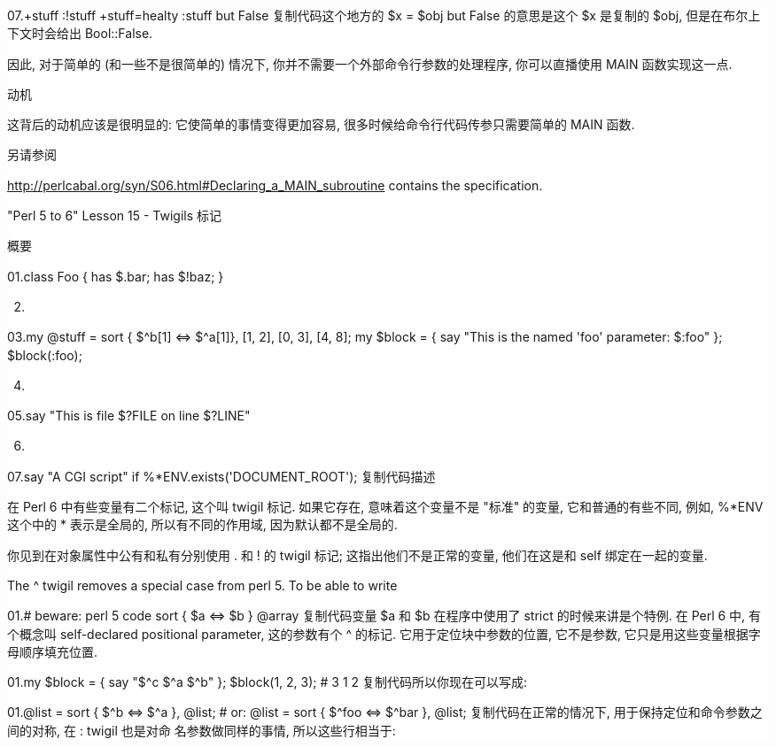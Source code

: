 07.+stuff :!stuff +stuff=healty :stuff but False
复制代码这个地方的 $x = $obj but False 的意思是这个 $x 是复制的 $obj, 但是在布尔上下文时会给出 Bool::False.


因此, 对于简单的 (和一些不是很简单的) 情况下, 你并不需要一个外部命令行参数的处理程序, 你可以直播使用 MAIN 函数实现这一点.


动机


 这背后的动机应该是很明显的: 它使简单的事情变得更加容易, 很多时候给命令行代码传参只需要简单的 MAIN 函数.


另请参阅


http://perlcabal.org/syn/S06.html#Declaring_a_MAIN_subroutine contains the specification.


"Perl 5 to 6" Lesson 15 - Twigils 标记


 概要


01.class Foo { has $.bar; has $!baz; }


02.


03.my @stuff = sort { $^b[1] <=> $^a[1]}, [1, 2], [0, 3], [4, 8]; my $block = { say "This is the named 'foo' parameter: $:foo" }; $block(:foo);


04.


05.say "This is file $?FILE on line $?LINE"


06.


07.say "A CGI script" if %*ENV.exists('DOCUMENT_ROOT');
复制代码描述


 在 Perl 6 中有些变量有二个标记, 这个叫 twigil 标记. 如果它存在, 意味着这个变量不是 "标准" 的变量, 它和普通的有些不同, 例如, %*ENV 这个中的 * 表示是全局的, 所以有不同的作用域, 因为默认都不是全局的.


你见到在对象属性中公有和私有分别使用 . 和 ! 的 twigil 标记; 这指出他们不是正常的变量, 他们在这是和 self 绑定在一起的变量.


The ^ twigil removes a special case from perl 5. To be able to write


01.# beware: perl 5 code sort { $a <=> $b } @array
复制代码变量 $a 和 $b 在程序中使用了 strict 的时候来讲是个特例. 在 Perl 6 中, 有个概念叫 self-declared positional parameter, 这的参数有个 ^ 的标记. 它用于定位块中参数的位置, 它不是参数, 它只是用这些变量根据字母顺序填充位置.


01.my $block = { say "$^c $^a $^b" }; $block(1, 2, 3); # 3 1 2
复制代码所以你现在可以写成:


01.@list = sort { $^b <=> $^a }, @list; # or: @list = sort { $^foo <=> $^bar }, @list;
复制代码在正常的情况下, 用于保持定位和命令参数之间的对称, 在 : twigil 也是对命 名参数做同样的事情, 所以这些行相当于:
